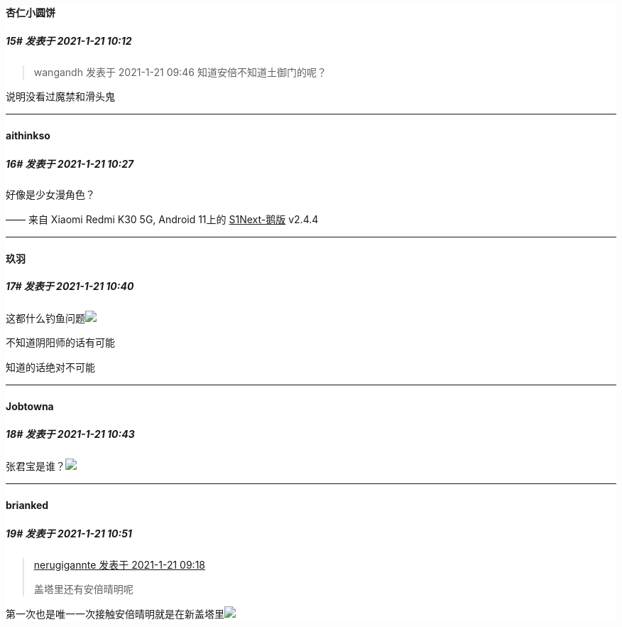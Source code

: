 ####  杏仁小圆饼  
##### 15#       发表于 2021-1-21 10:12


<blockquote>wangandh 发表于 2021-1-21 09:46
知道安倍不知道土御门的呢？</blockquote>
说明没看过魔禁和滑头鬼


-----

####  aithinkso  
##### 16#       发表于 2021-1-21 10:27


好像是少女漫角色？

—— 来自 Xiaomi Redmi K30 5G, Android 11上的 [S1Next-鹅版](https://github.com/ykrank/S1-Next/releases) v2.4.4


-----

####  玖羽  
##### 17#       发表于 2021-1-21 10:40


这都什么钓鱼问题<img src="https://static.saraba1st.com/image/smiley/face2017/049.png" referrerpolicy="no-referrer">


不知道阴阳师的话有可能


知道的话绝对不可能


-----

####  Jobtowna  
##### 18#       发表于 2021-1-21 10:43


张君宝是谁？<img src="https://static.saraba1st.com/image/smiley/face2017/245.png" referrerpolicy="no-referrer">


-----

####  brianked  
##### 19#       发表于 2021-1-21 10:51


<blockquote><a href="httphttps://bbs.saraba1st.com/2b/forum.php?mod=redirect&amp;goto=findpost&amp;pid=50099383&amp;ptid=1983895" target="_blank">nerugigannte 发表于 2021-1-21 09:18</a>

盖塔里还有安倍晴明呢</blockquote>
第一次也是唯一一次接触安倍晴明就是在新盖塔里<img src="https://static.saraba1st.com/image/smiley/face2017/003.png" referrerpolicy="no-referrer">

